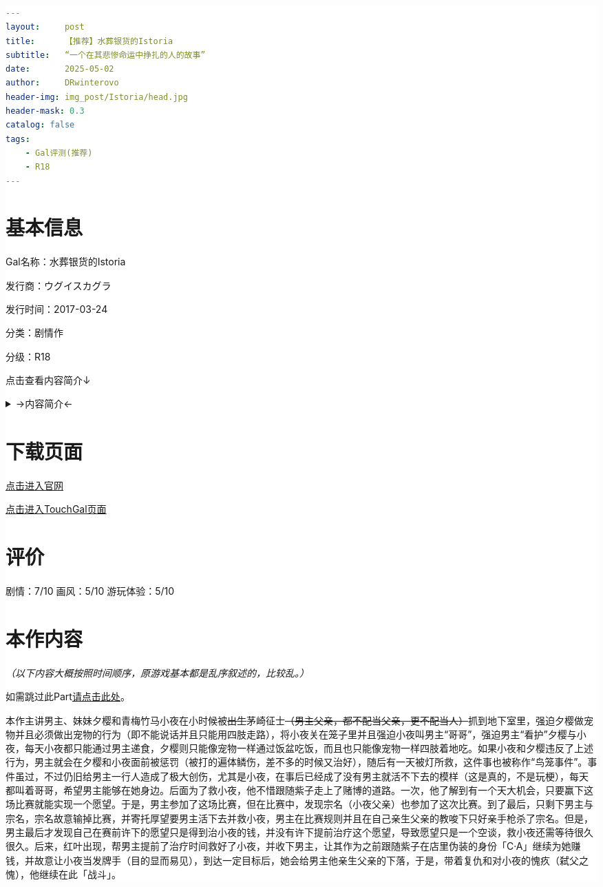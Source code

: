 ```yaml
---
layout:     post
title:      【推荐】水葬银货的Istoria
subtitle:   “一个在其悲惨命运中挣扎的人的故事”
date:       2025-05-02
author:     DRwinterovo
header-img: img_post/Istoria/head.jpg
header-mask: 0.3
catalog: false
tags:
    - Gal评测(推荐)
    - R18
---
```


# 基本信息

Gal名称：水葬银货的Istoria

发行商：ウグイスカグラ

发行时间：2017-03-24

分类：剧情作

分级：R18

点击查看内容简介↓

<details><summary>→内容简介←</summary></details>

# 下载页面

[点击进入官网](http://kagura.rdy.jp/ginka/index.html)

[点击进入TouchGal页面](https://www.touchgal.us/46d42664)

# 评价
剧情：7/10 画风：5/10 游玩体验：5/10


# 本作内容

*（以下内容大概按照时间顺序，原游戏基本都是乱序叙述的，比较乱。）*

如需跳过此Part[请点击此处](#细评)。

本作主讲男主、妹妹夕樱和青梅竹马小夜在小时候被~~出生~~茅崎征士~~（男主父亲，都不配当父亲，更不配当人）~~抓到地下室里，强迫夕樱做宠物并且必须做出宠物的行为（即不能说话并且只能用四肢走路），将小夜关在笼子里并且强迫小夜叫男主“哥哥”，强迫男主“看护”夕樱与小夜，每天小夜都只能通过男主递食，夕樱则只能像宠物一样通过饭盆吃饭，而且也只能像宠物一样四肢着地吃。如果小夜和夕樱违反了上述行为，男主就会在夕樱和小夜面前被惩罚（被打的遍体鳞伤，差不多的时候又治好），随后有一天被灯所救，这件事也被称作“鸟笼事件”。事件虽过，不过仍旧给男主一行人造成了极大创伤，尤其是小夜，在事后已经成了没有男主就活不下去的模样（这是真的，不是玩梗），每天都叫着哥哥，希望男主能够在她身边。后面为了救小夜，他不惜跟随紫子走上了赌博的道路。一次，他了解到有一个天大机会，只要赢下这场比赛就能实现一个愿望。于是，男主参加了这场比赛，但在比赛中，发现宗名（小夜父亲）也参加了这次比赛。到了最后，只剩下男主与宗名，宗名故意输掉比赛，并寄托厚望要男主活下去并救小夜，男主在比赛规则并且在自己亲生父亲的教唆下只好亲手枪杀了宗名。但是，男主最后才发现自己在赛前许下的愿望只是得到治小夜的钱，并没有许下提前治疗这个愿望，导致愿望只是一个空谈，救小夜还需等待很久很久。后来，红叶出现，帮男主提前了治疗时间救好了小夜，并收下男主，让其作为之前跟随紫子在店里伪装的身份「C·A」继续为她赚钱，并故意让小夜当发牌手（目的显而易见），到达一定目标后，她会给男主他亲生父亲的下落，于是，带着复仇和对小夜的愧疚（弑父之愧），他继续在此「战斗」。
